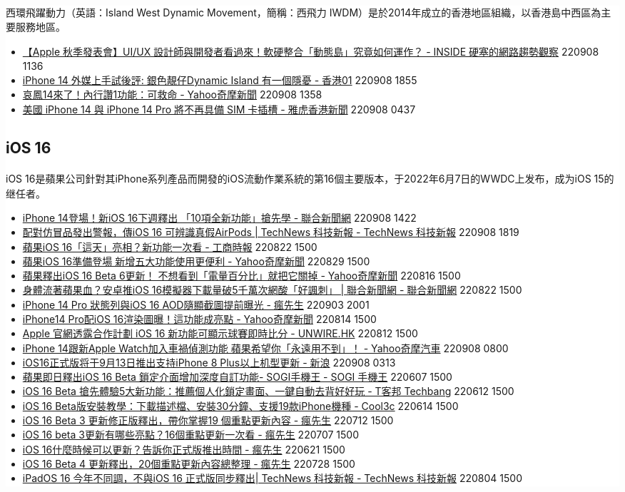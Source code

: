 西環飛躍動力（英語：Island West Dynamic Movement，簡稱：西飛力 IWDM）是於2014年成立的香港地區組織，以香港島中西區為主要服務地區。
- [【Apple 秋季發表會】UI/UX 設計師與開發者看過來！軟硬整合「動態島」究竟如何運作？ - INSIDE 硬塞的網路趨勢觀察](https://www.inside.com.tw/article/28878-dynamic-island "【Apple 秋季發表會】UI/UX 設計師與開發者看過來！軟硬整合「動態島」究竟如何運作？ - INSIDE 硬塞的網路趨勢觀察") 220908 1136
- [iPhone 14 外媒上手試後評: 銀色靚仔Dynamic Island 有一個隱憂 - 香港01](https://www.hk01.com/%E6%95%B8%E7%A2%BC%E7%94%9F%E6%B4%BB/812798/iphone-14-%E5%A4%96%E5%AA%92%E4%B8%8A%E6%89%8B%E8%A9%A6%E5%BE%8C%E8%A9%95-%E9%8A%80%E8%89%B2%E9%9D%9A%E4%BB%94-dynamic-island-%E6%9C%89%E4%B8%80%E5%80%8B%E9%9A%B1%E6%86%82 "iPhone 14 外媒上手試後評: 銀色靚仔Dynamic Island 有一個隱憂 - 香港01") 220908 1855
- [哀鳳14來了！內行讚1功能：可救命 - Yahoo奇摩新聞](https://tw.news.yahoo.com/%E5%93%80%E9%B3%B314%E4%BE%86%E4%BA%86-%E5%85%A7%E8%A1%8C%E8%AE%9A1%E5%8A%9F%E8%83%BD-%E5%8F%AF%E6%95%91%E5%91%BD-051834301.html "哀鳳14來了！內行讚1功能：可救命 - Yahoo奇摩新聞") 220908 1358
- [美國 iPhone 14 與 iPhone 14 Pro 將不再具備 SIM 卡插槽 - 雅虎香港新聞](https://hk.news.yahoo.com/%E7%BE%8E%E5%9C%8B-iphone-14-%E8%88%87-iphone-203745616.html "美國 iPhone 14 與 iPhone 14 Pro 將不再具備 SIM 卡插槽 - 雅虎香港新聞") 220908 0437

## iOS 16

iOS 16是蘋果公司針對其iPhone系列產品而開發的iOS流動作業系統的第16個主要版本，于2022年6月7日的WWDC上发布，成为iOS 15的继任者。
- [iPhone 14登場！新iOS 16下週釋出 「10項全新功能」搶先學 - 聯合新聞網](https://udn.com/news/story/122122/6597854 "iPhone 14登場！新iOS 16下週釋出 「10項全新功能」搶先學 - 聯合新聞網") 220908 1422
- [配對仿冒品發出警報，傳iOS 16 可辨識真假AirPods | TechNews 科技新報 - TechNews 科技新報](https://technews.tw/2022/09/08/ios16-identify-fake-airpods/ "配對仿冒品發出警報，傳iOS 16 可辨識真假AirPods | TechNews 科技新報 - TechNews 科技新報") 220908 1819
- [蘋果iOS 16「這天」亮相？新功能一次看 - 工商時報](https://ctee.com.tw/news/tech/702072.html "蘋果iOS 16「這天」亮相？新功能一次看 - 工商時報") 220822 1500
- [蘋果iOS 16準備登場 新增五大功能使用更便利 - Yahoo奇摩新聞](https://tw.news.yahoo.com/%E8%98%8B%E6%9E%9Cios-16%E6%BA%96%E5%82%99%E7%99%BB%E5%A0%B4-%E6%96%B0%E5%A2%9E%E4%BA%94%E5%A4%A7%E5%8A%9F%E8%83%BD%E4%BD%BF%E7%94%A8%E6%9B%B4%E4%BE%BF%E5%88%A9-015856155.html "蘋果iOS 16準備登場 新增五大功能使用更便利 - Yahoo奇摩新聞") 220829 1500
- [蘋果釋出iOS 16 Beta 6更新！ 不想看到「電量百分比」就把它關掉 - Yahoo奇摩新聞](https://tw.news.yahoo.com/%E8%98%8B%E6%9E%9C%E9%87%8B%E5%87%BAios-16-beta-6%E6%9B%B4%E6%96%B0-%E4%B8%8D%E6%83%B3%E7%9C%8B%E5%88%B0-000000405.html "蘋果釋出iOS 16 Beta 6更新！ 不想看到「電量百分比」就把它關掉 - Yahoo奇摩新聞") 220816 1500
- [身體流著蘋果血？安卓推iOS 16模擬器下載量破5千萬次網酸「好諷刺」 | 聯合新聞網 - 聯合新聞網](https://udn.com/news/story/7098/6554516 "身體流著蘋果血？安卓推iOS 16模擬器下載量破5千萬次網酸「好諷刺」 | 聯合新聞網 - 聯合新聞網") 220822 1500
- [iPhone 14 Pro 狀態列與iOS 16 AOD隨顯截圖提前曝光 - 瘋先生](https://mrmad.com.tw/iphone-14-pros-always-on-lockscreen "iPhone 14 Pro 狀態列與iOS 16 AOD隨顯截圖提前曝光 - 瘋先生") 220903 2001
- [iPhone14 Pro配iOS 16渲染圖曝！這功能成亮點 - Yahoo奇摩新聞](https://tw.news.yahoo.com/iphone14-pro%E9%85%8Dios-16%E6%B8%B2%E6%9F%93%E5%9C%96%E6%9B%9D-%E9%80%99%E5%8A%9F%E8%83%BD%E6%88%90%E4%BA%AE%E9%BB%9E-054731077.html "iPhone14 Pro配iOS 16渲染圖曝！這功能成亮點 - Yahoo奇摩新聞") 220814 1500
- [Apple 官網透露合作計劃 iOS 16 新功能可顯示球賽即時比分 - UNWIRE.HK](https://unwire.hk/2022/08/12/ios-16-live-activities-support-sports-scores/software/ios-app/ "Apple 官網透露合作計劃 iOS 16 新功能可顯示球賽即時比分 - UNWIRE.HK") 220812 1500
- [iPhone 14跟新Apple Watch加入車禍偵測功能 蘋果希望你「永遠用不到」！ - Yahoo奇摩汽車](https://autos.yahoo.com.tw/iphone-14%E8%B7%9F%E6%96%B0apple-watch%E5%8A%A0%E5%85%A5%E8%BB%8A%E7%A6%8D%E5%81%B5%E6%B8%AC%E5%8A%9F%E8%83%BD-%E8%98%8B%E6%9E%9C%E5%B8%8C%E6%9C%9B%E4%BD%A0-%E6%B0%B8%E9%81%A0%E7%94%A8%E4%B8%8D%E5%88%B0-000000100.html "iPhone 14跟新Apple Watch加入車禍偵測功能 蘋果希望你「永遠用不到」！ - Yahoo奇摩汽車") 220908 0800
- [iOS16正式版将于9月13日推出支持iPhone 8 Plus以上机型更新 - 新浪](https://finance.sina.com.cn/tech/internet/2022-09-08/doc-imqqsmrn8215846.shtml "iOS16正式版将于9月13日推出支持iPhone 8 Plus以上机型更新 - 新浪") 220908 0313
- [蘋果即日釋出iOS 16 Beta 鎖定介面增加深度自訂功能- SOGI手機王 - SOGI 手機王](https://www.sogi.com.tw/articles/apple_ios_16/6258000 "蘋果即日釋出iOS 16 Beta 鎖定介面增加深度自訂功能- SOGI手機王 - SOGI 手機王") 220607 1500
- [iOS 16 Beta 搶先體驗5大新功能：推薦個人化鎖定畫面、一鍵自動去背好好玩 - T客邦 Techbang](https://www.techbang.com/posts/97044-ios-16-hands-on-play "iOS 16 Beta 搶先體驗5大新功能：推薦個人化鎖定畫面、一鍵自動去背好好玩 - T客邦 Techbang") 220612 1500
- [iOS 16 Beta版安裝教學：下載描述檔、安裝30分鐘、支援19款iPhone機種 - Cool3c](https://www.cool3c.com/article/178538 "iOS 16 Beta版安裝教學：下載描述檔、安裝30分鐘、支援19款iPhone機種 - Cool3c") 220614 1500
- [iOS 16 Beta 3 更新修正版釋出，帶你掌握19 個重點更新內容 - 瘋先生](https://mrmad.com.tw/2022-ios-16-beta-3-re-release "iOS 16 Beta 3 更新修正版釋出，帶你掌握19 個重點更新內容 - 瘋先生") 220712 1500
- [iOS 16 beta 3更新有哪些亮點？16個重點更新一次看 - 瘋先生](https://mrmad.com.tw/ios-16-beta-3-features "iOS 16 beta 3更新有哪些亮點？16個重點更新一次看 - 瘋先生") 220707 1500
- [iOS 16什麼時候可以更新？告訴你正式版推出時間 - 瘋先生](https://mrmad.com.tw/when-will-ios-16-be-updated "iOS 16什麼時候可以更新？告訴你正式版推出時間 - 瘋先生") 220621 1500
- [iOS 16 Beta 4 更新釋出，20個重點更新內容總整理 - 瘋先生](https://mrmad.com.tw/ios-16-beta-4-features "iOS 16 Beta 4 更新釋出，20個重點更新內容總整理 - 瘋先生") 220728 1500
- [iPadOS 16 今年不同調，不與iOS 16 正式版同步釋出| TechNews 科技新報 - TechNews 科技新報](https://technews.tw/2022/08/04/ipados-16-2/ "iPadOS 16 今年不同調，不與iOS 16 正式版同步釋出| TechNews 科技新報 - TechNews 科技新報") 220804 1500